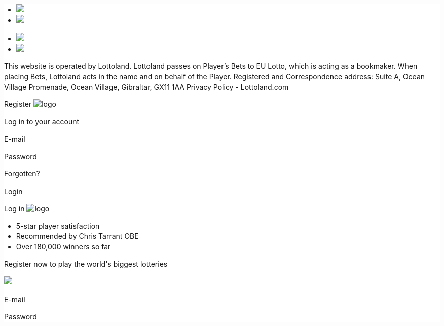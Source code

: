 -   <a href="https://twitter.com/Lottolanduk" class="l-link-basic" title="Twitter"><img src="//www.lottoland.com/cms/579b2e02e4b052b155658bf8/twitter_logo@2x.png" /></a>
-   <a href="http://www.pinterest.com/lottolanduk" class="l-link-basic" title="Pinterest"><img src="//www.lottoland.com/cms/579b2e0ee4b052b155658bff/pinterest_logo@2x.png" /></a>

<a href="/en" class="l-link-basic"></a>

-   ![](//www.lottoland.com/cms/5846c81ce4b0d02cb5922378/alternative_operator_52x52.png)
-   ![](//www.lottoland.com/cms/5846c824e4b0d02cb592237b/rising_star_52x52.png)

This website is operated by Lottoland. Lottoland passes on Player’s Bets to EU Lotto, which is acting as a bookmaker. When placing Bets, Lottoland acts in the name and on behalf of the Player.
Registered and Correspondence address: Suite A, Ocean Village Promenade, Ocean Village, Gibraltar, GX11 1AA
Privacy Policy - Lottoland.com

<span class="l-flex-item l-authentication-header-item"><span class="l-link-arrow-left js-showRegister t-showRegister">Register</span> </span> <span class="modal-title l-flex-item"> <img src="//www.lottoland.com/skins/lottoland/images/logo/ll-logo-green-14c4a0ddaf8c5179.svg" alt="logo" class="l-authentication-logo" /> </span> <span class="l-flex-item l-authentication-header-item"> </span>
<span class="glyphicon glyphicon-delete-1 small" aria-hidden="true"></span>

<span class="l-heading_6">Log in to your account</span>

<span class="glyphicon glyphicon-address-1 l-authentication-glyphicon"></span>
E-mail

<span id="loginOverlay-loginForm-username-error"></span>

<span class="glyphicon glyphicon-lock-2 l-authentication-glyphicon"></span>
Password

<span id="loginOverlay-loginForm-password-error"></span>

<a href="" class="js-authentication-forgot t-authentication-forgot text-right">Forgotten?</a>

Login

<span class="l-flex-item l-authentication-header-item"><span class="l-link-arrow-left js-showLogin t-openLogin">Log in</span> </span> <span class="modal-title l-flex-item"> <img src="//www.lottoland.com/skins/lottoland/images/logo/ll-logo-green-14c4a0ddaf8c5179.svg" alt="logo" class="l-authentication-logo" /> </span> <span class="l-flex-item l-authentication-header-item"> </span>
<span class="glyphicon glyphicon-delete-1 small" aria-hidden="true"></span>

<span id="registerOverlay-welcomeMessage"></span>
-   5-star player satisfaction
-   Recommended by Chris Tarrant OBE
-   Over 180,000 winners so far

<span id="registerOverlay-headline" class="l-heading_6">Register now to play the world's biggest lotteries</span>

<span id="registerOverlay-signUpForm-signUpTeaser"></span>
![](https://www.lottoland.com/cms/signup_banner_en.jpg)

<span class="glyphicon glyphicon-address-1 l-authentication-glyphicon"></span>
E-mail

<span id="registerOverlay-signUpForm-email-error"></span>

<span class="glyphicon glyphicon-lock-2 l-authentication-glyphicon"></span>
Password

<span id="registerOverlay-signUpForm-pwd-error"></span>
